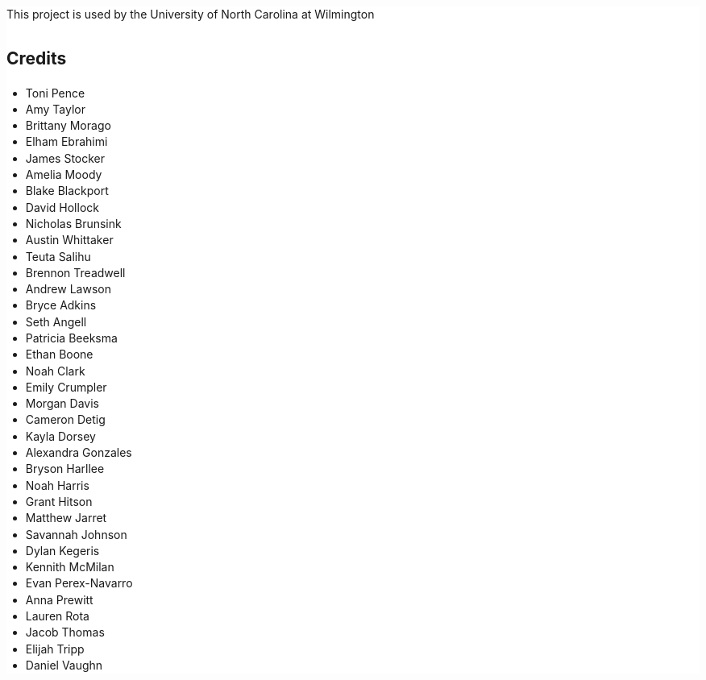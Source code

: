 This project is used by the University of North Carolina at Wilmington  

## Credits 

- Toni Pence
- Amy Taylor
- Brittany Morago
- Elham Ebrahimi
- James Stocker
- Amelia Moody
- Blake Blackport
- David Hollock
- Nicholas Brunsink
- Austin Whittaker
- Teuta Salihu
- Brennon Treadwell
- Andrew Lawson
- Bryce Adkins
- Seth Angell
- Patricia Beeksma
- Ethan Boone
- Noah Clark
- Emily Crumpler
- Morgan Davis
- Cameron Detig
- Kayla Dorsey
- Alexandra Gonzales
- Bryson Harllee
- Noah Harris
- Grant Hitson
- Matthew Jarret
- Savannah Johnson
- Dylan Kegeris
- Kennith McMilan
- Evan Perex-Navarro
- Anna Prewitt
- Lauren Rota
- Jacob Thomas
- Elijah Tripp
- Daniel Vaughn

